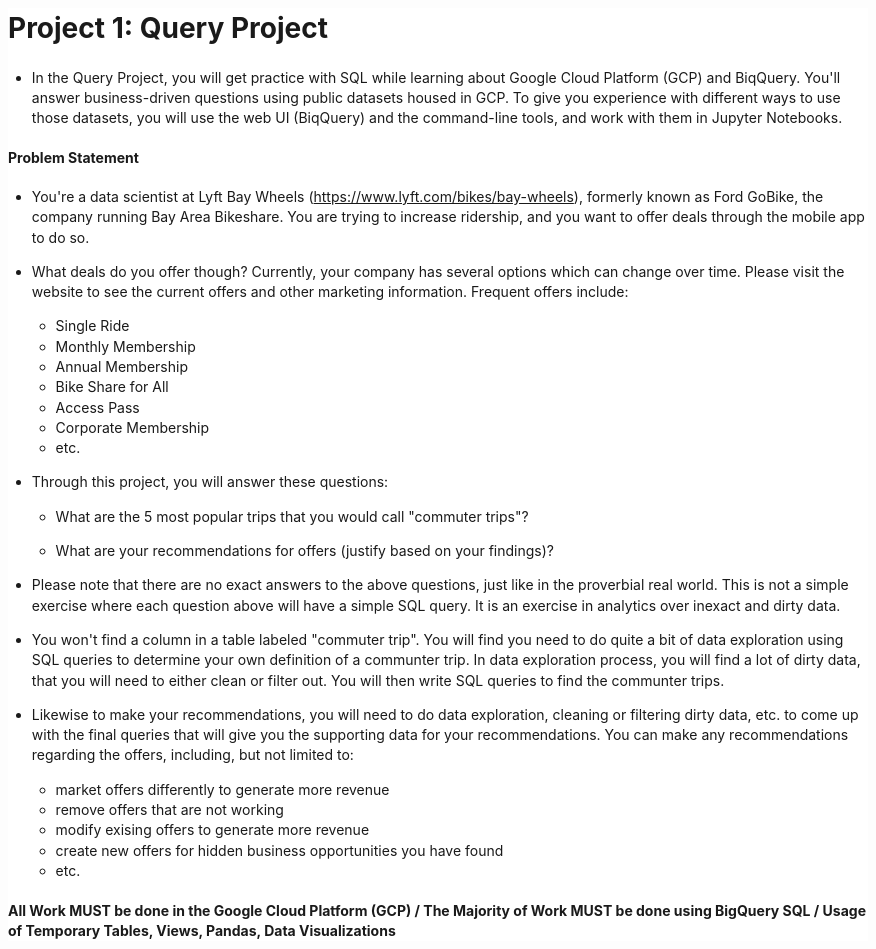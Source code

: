 # Project 1: Query Project

- In the Query Project, you will get practice with SQL while learning about
  Google Cloud Platform (GCP) and BiqQuery. You'll answer business-driven
  questions using public datasets housed in GCP. To give you experience with
  different ways to use those datasets, you will use the web UI (BiqQuery) and
  the command-line tools, and work with them in Jupyter Notebooks.

#### Problem Statement

- You're a data scientist at Lyft Bay Wheels (https://www.lyft.com/bikes/bay-wheels), formerly known as Ford GoBike, the
  company running Bay Area Bikeshare. You are trying to increase ridership, and
  you want to offer deals through the mobile app to do so. 
  
- What deals do you offer though? Currently, your company has several options which can change over time.  Please visit the website to see the current offers and other marketing information. Frequent offers include: 
  * Single Ride 
  * Monthly Membership
  * Annual Membership
  * Bike Share for All
  * Access Pass
  * Corporate Membership
  * etc.

- Through this project, you will answer these questions: 

  * What are the 5 most popular trips that you would call "commuter trips"? 
   
  * What are your recommendations for offers (justify based on your findings)?

- Please note that there are no exact answers to the above questions, just like in the proverbial real world.  This is not a simple exercise where each question above will have a simple SQL query. It is an exercise in analytics over inexact and dirty data. 

- You won't find a column in a table labeled "commuter trip".  You will find you need to do quite a bit of data exploration using SQL queries to determine your own definition of a communter trip.  In data exploration process, you will find a lot of dirty data, that you will need to either clean or filter out. You will then write SQL queries to find the communter trips.

- Likewise to make your recommendations, you will need to do data exploration, cleaning or filtering dirty data, etc. to come up with the final queries that will give you the supporting data for your recommendations. You can make any recommendations regarding the offers, including, but not limited to: 
  * market offers differently to generate more revenue 
  * remove offers that are not working 
  * modify exising offers to generate more revenue
  * create new offers for hidden business opportunities you have found
  * etc. 

#### All Work MUST be done in the Google Cloud Platform (GCP) / The Majority of Work MUST be done using BigQuery SQL / Usage of Temporary Tables, Views, Pandas, Data Visualizations
